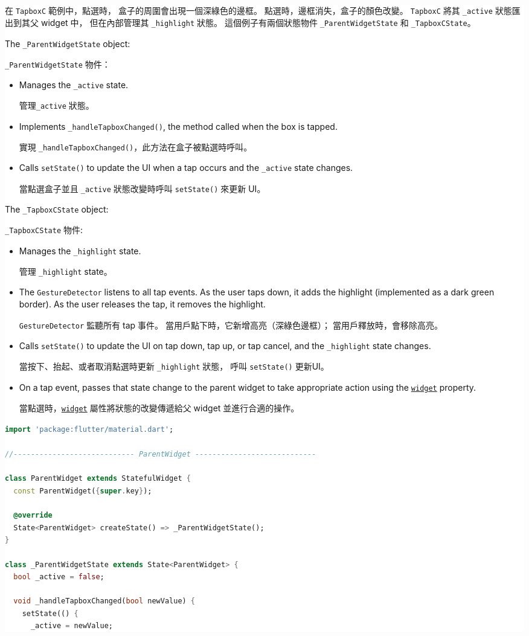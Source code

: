 在 `TapboxC` 範例中，點選時，
盒子的周圍會出現一個深綠色的邊框。
點選時，邊框消失，盒子的顏色改變。
`TapboxC` 將其 `_active` 狀態匯出到其父 widget 中，
但在內部管理其 `_highlight` 狀態。
這個例子有兩個狀態物件 `_ParentWidgetState` 和 `_TapboxCState`。

The `_ParentWidgetState` object:

`_ParentWidgetState` 物件：

* Manages the `_active` state.

  管理`_active` 狀態。

* Implements `_handleTapboxChanged()`,
  the method called when the box is tapped.

  實現 `_handleTapboxChanged()`，此方法在盒子被點選時呼叫。

* Calls `setState()` to update the UI when a tap
  occurs and the `_active` state changes.

  當點選盒子並且 `_active` 狀態改變時呼叫 `setState()` 來更新 UI。

The `_TapboxCState` object:

`_TapboxCState` 物件:

* Manages the `_highlight` state.

  管理 `_highlight` state。

* The `GestureDetector` listens to all tap events.
  As the user taps down, it adds the highlight
  (implemented as a dark green border). As the user releases the
  tap, it removes the highlight.

  `GestureDetector` 監聽所有 tap 事件。
  當用戶點下時，它新增高亮（深綠色邊框）；
  當用戶釋放時，會移除高亮。  

* Calls `setState()` to update the UI on tap down,
  tap up, or tap cancel, and the `_highlight` state changes.

  當按下、抬起、或者取消點選時更新 `_highlight` 狀態，
  呼叫 `setState()` 更新UI。

* On a tap event, passes that state change to the parent widget to take
  appropriate action using the [`widget`][] property.

  當點選時，[`widget`][] 屬性將狀態的改變傳遞給父 widget 並進行合適的操作。

<?code-excerpt "lib/mixed.dart"?>
```dart
import 'package:flutter/material.dart';

//---------------------------- ParentWidget ----------------------------

class ParentWidget extends StatefulWidget {
  const ParentWidget({super.key});

  @override
  State<ParentWidget> createState() => _ParentWidgetState();
}

class _ParentWidgetState extends State<ParentWidget> {
  bool _active = false;

  void _handleTapboxChanged(bool newValue) {
    setState(() {
      _active = newValue;
```

  [Dart language tour]: {{site.dart-site}}/guides/language/language-tour
  [Libraries and visibility]: {{site.dart-site}}/guides/language/language-tour#libraries-and-visibility
[Android emulator]: {{site.url}}/get-started/install/windows#set-up-the-android-emulator
[`Checkbox`]: {{site.api}}/flutter/material/Checkbox-class.html
[`Cupertino`]: {{site.api}}/flutter/cupertino/cupertino-library.html
[Dart language tour]: {{site.dart-site}}/guides/language/language-tour
[Debugging Flutter apps]: {{site.url}}/testing/debugging
[`DropdownButton`]: {{site.api}}/flutter/material/DropdownButton-class.html
[`TextButton`]: {{site.api}}/flutter/material/TextButton-class.html
[`FloatingActionButton`]: {{site.api}}/flutter/material/FloatingActionButton-class.html
[Flutter API documentation]: {{site.api}}
[Flutter cookbook]: {{site.url}}/cookbook
[Flutter's Layered Design CN]: https://www.bilibili.com/video/BV1b441157vV
[Flutter's Layered Design]: {{site.youtube-site}}/watch?v=dkyY9WCGMi0
[`FormField`]: {{site.api}}/flutter/widgets/FormField-class.html
[`Form`]: {{site.api}}/flutter/widgets/Form-class.html
[`foundation` library]: {{site.api}}/flutter/foundation/foundation-library.html
[`GestureDetector`]: {{site.api}}/flutter/widgets/GestureDetector-class.html
[Gestures]: {{site.url}}/cookbook/gestures
[Gestures in Flutter]: {{site.url}}/development/ui/advanced/gestures
[Handling gestures]: {{site.url}}/development/ui/widgets-intro#handling-gestures
[hello-world]: {{site.url}}/get-started/codelab#step-1-create-the-starter-flutter-app
[`IconButton`]: {{site.api}}/flutter/material/IconButton-class.html
[`Icon`]: {{site.api}}/flutter/widgets/Icon-class.html
[`InkWell`]: {{site.api}}/flutter/material/InkWell-class.html
[Introduction to widgets]: {{site.url}}/development/ui/widgets-intro
[iOS simulator]: {{site.url}}/get-started/install/macos#set-up-the-ios-simulator
[building layouts tutorial]: {{site.url}}/development/ui/layout/tutorial
[building layouts tutorial (step 6)]: {{site.url}}/development/ui/layout/tutorial#step-6-final-touch
[community]: {{site.main-url}}/community
[Handle taps]: {{site.url}}/cookbook/gestures/handling-taps
[`lake.jpg`]: {{examples}}/layout/lakes/step6/images/lake.jpg
[Libraries and visibility]: {{site.dart-site}}/guides/language/language-tour#libraries-and-visibility
[`ListView`]: {{site.api}}/flutter/widgets/ListView-class.html
[`main.dart`]: {{examples}}/layout/lakes/step6/lib/main.dart
[Managing state]: #managing-state
[Material Design guidelines]: {{site.material}}/design/guidelines-overview
[`meta.dart`]: {{site.pub}}/packages/meta
[`pubspec.yaml`]: {{examples}}/layout/lakes/step6/pubspec.yaml
[`Radio`]: {{site.api}}/flutter/material/Radio-class.html
[`ElevatedButton`]: {{site.api}}/flutter/material/ElevatedButton-class.html
[repo]: {{site.repo.gallery}}
[running app]: {{site.gallery}}
[set up]: {{site.url}}/get-started/install
[`SizedBox`]: {{site.api}}/flutter/widgets/SizedBox-class.html
[`Slider`]: {{site.api}}/flutter/material/Slider-class.html
[`State`]: {{site.api}}/flutter/widgets/State-class.html
[`StatefulWidget`]: {{site.api}}/flutter/widgets/StatefulWidget-class.html
[`StatelessWidget`]: {{site.api}}/flutter/widgets/StatelessWidget-class.html
[`Switch`]: {{site.api}}/flutter/material/Switch-class.html
[`TextField`]: {{site.api}}/flutter/material/TextField-class.html
[`Text`]: {{site.api}}/flutter/widgets/Text-class.html
[`widget`]: {{site.api}}/flutter/widgets/State/widget.html